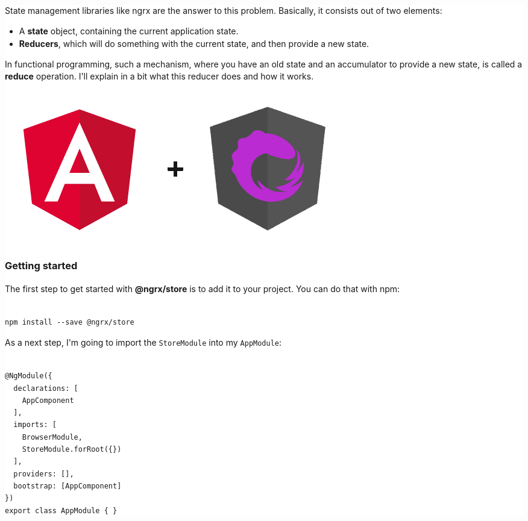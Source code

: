 State management libraries like ngrx are the answer to this problem. Basically, it consists out of two elements:

- A **state** object, containing the current application state.
- **Reducers**, which will do something with the current state, and then provide a new state.

In functional programming, such a mechanism, where you have an old state and an accumulator to provide a new state, is called a **reduce** operation. I'll explain in a bit what this reducer does and how it works.

[![Angular + ngrx](images/angular-ngrx.png)](https://wordpress.g00glen00b.be/wp-content/uploads/2018/01/angular-ngrx.png)

### Getting started

The first step to get started with **@ngrx/store** is to add it to your project. You can do that with npm:

```

npm install --save @ngrx/store

```

As a next step, I'm going to import the `StoreModule` into my `AppModule`:

```

@NgModule({
  declarations: [
    AppComponent
  ],
  imports: [
    BrowserModule,
    StoreModule.forRoot({})
  ],
  providers: [],
  bootstrap: [AppComponent]
})
export class AppModule { }

```
